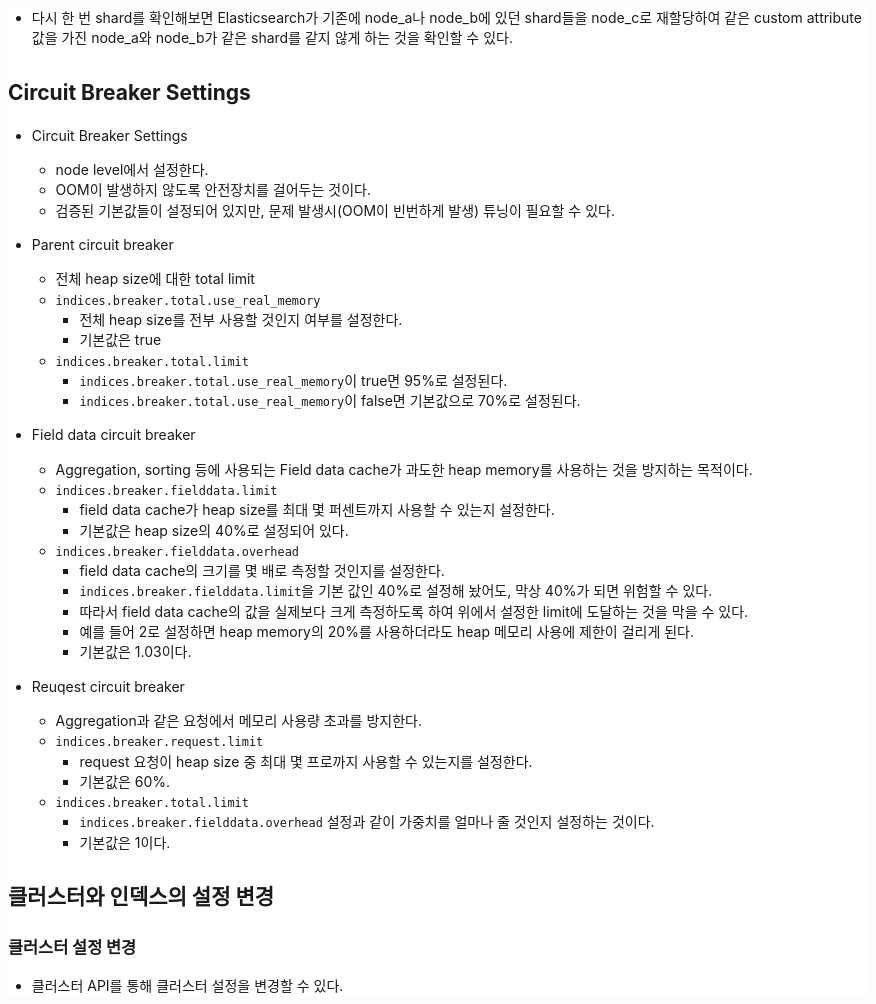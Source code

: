   - 다시 한 번 shard를 확인해보면 Elasticsearch가 기존에 node_a나 node_b에 있던 shard들을 node_c로 재할당하여 같은 custom attribute 값을 가진 node_a와 node_b가 같은 shard를 같지 않게 하는 것을 확인할 수 있다.



## Circuit Breaker Settings
- Circuit Breaker Settings
  - node level에서 설정한다.
  - OOM이 발생하지 않도록 안전장치를 걸어두는 것이다.
  - 검증된 기본값들이 설정되어 있지만, 문제 발생시(OOM이 빈번하게 발생) 튜닝이 필요할 수 있다.



- Parent circuit breaker
  - 전체 heap size에 대한 total limit
  - `indices.breaker.total.use_real_memory`
    - 전체 heap size를 전부 사용할 것인지 여부를 설정한다.
    - 기본값은 true
  - `indices.breaker.total.limit`
    - `indices.breaker.total.use_real_memory`이 true면 95%로 설정된다.
    - `indices.breaker.total.use_real_memory`이 false면 기본값으로 70%로 설정된다.



- Field data circuit breaker
  - Aggregation, sorting 등에 사용되는 Field data cache가 과도한 heap memory를 사용하는 것을 방지하는 목적이다.
  - `indices.breaker.fielddata.limit`
    - field data cache가 heap size를 최대 몇 퍼센트까지 사용할 수 있는지 설정한다.
    - 기본값은 heap size의 40%로 설정되어 있다.
  - `indices.breaker.fielddata.overhead`
    - field data cache의 크기를 몇 배로 측정할 것인지를 설정한다.
    - `indices.breaker.fielddata.limit`을 기본 값인 40%로 설정해 놨어도, 막상 40%가 되면 위험할 수 있다.
    - 따라서 field data cache의 값을 실제보다 크게 측정하도록 하여 위에서 설정한 limit에 도달하는 것을 막을 수 있다.
    - 예를 들어 2로 설정하면 heap memory의 20%를 사용하더라도 heap 메모리 사용에 제한이 걸리게 된다.
    - 기본값은 1.03이다.



- Reuqest circuit breaker
  - Aggregation과 같은 요청에서 메모리 사용량 초과를 방지한다.
  - `indices.breaker.request.limit`
    - request 요청이 heap size 중 최대 몇 프로까지 사용할 수 있는지를 설정한다.
    - 기본값은 60%.
  - `indices.breaker.total.limit`
    - `indices.breaker.fielddata.overhead` 설정과 같이 가중치를 얼마나 줄 것인지 설정하는 것이다.
    - 기본값은 1이다.





## 클러스터와 인덱스의 설정 변경

### 클러스터 설정 변경

- 클러스터 API를 통해 클러스터 설정을 변경할 수 있다.
